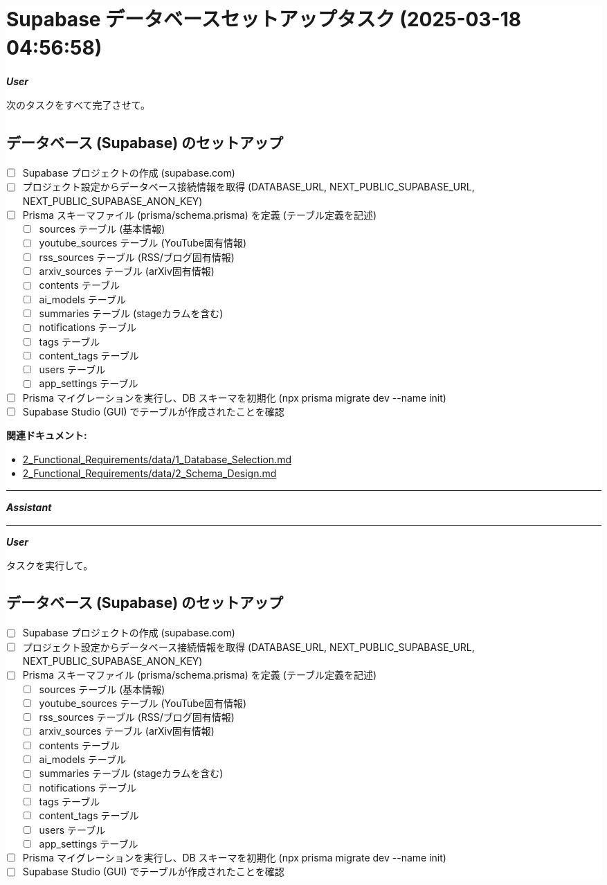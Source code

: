 

# Supabase データベースセットアップタスク (2025-03-18 04:56:58)

_**User**_

次のタスクをすべて完了させて。
## データベース (Supabase) のセットアップ

- [ ] Supabase プロジェクトの作成 (supabase.com)
- [ ] プロジェクト設定からデータベース接続情報を取得 (DATABASE_URL, NEXT_PUBLIC_SUPABASE_URL, NEXT_PUBLIC_SUPABASE_ANON_KEY)
- [ ] Prisma スキーマファイル (prisma/schema.prisma) を定義 (テーブル定義を記述)
    - [ ] sources テーブル (基本情報)
    - [ ] youtube_sources テーブル (YouTube固有情報)
    - [ ] rss_sources テーブル (RSS/ブログ固有情報)
    - [ ] arxiv_sources テーブル (arXiv固有情報)
    - [ ] contents テーブル
    - [ ] ai_models テーブル
    - [ ] summaries テーブル (stageカラムを含む)
    - [ ] notifications テーブル
    - [ ] tags テーブル
    - [ ] content_tags テーブル
    - [ ] users テーブル
    - [ ] app_settings テーブル
- [ ] Prisma マイグレーションを実行し、DB スキーマを初期化 (npx prisma migrate dev --name init)
- [ ] Supabase Studio (GUI) でテーブルが作成されたことを確認

**関連ドキュメント:**
- [2_Functional_Requirements/data/1_Database_Selection.md](./2_Functional_Requirements/data/1_Database_Selection.md)
- [2_Functional_Requirements/data/2_Schema_Design.md](./2_Functional_Requirements/data/2_Schema_Design.md)

---

_**Assistant**_



---

_**User**_

タスクを実行して。
## データベース (Supabase) のセットアップ

- [ ] Supabase プロジェクトの作成 (supabase.com)
- [ ] プロジェクト設定からデータベース接続情報を取得 (DATABASE_URL, NEXT_PUBLIC_SUPABASE_URL, NEXT_PUBLIC_SUPABASE_ANON_KEY)
- [ ] Prisma スキーマファイル (prisma/schema.prisma) を定義 (テーブル定義を記述)
    - [ ] sources テーブル (基本情報)
    - [ ] youtube_sources テーブル (YouTube固有情報)
    - [ ] rss_sources テーブル (RSS/ブログ固有情報)
    - [ ] arxiv_sources テーブル (arXiv固有情報)
    - [ ] contents テーブル
    - [ ] ai_models テーブル
    - [ ] summaries テーブル (stageカラムを含む)
    - [ ] notifications テーブル
    - [ ] tags テーブル
    - [ ] content_tags テーブル
    - [ ] users テーブル
    - [ ] app_settings テーブル
- [ ] Prisma マイグレーションを実行し、DB スキーマを初期化 (npx prisma migrate dev --name init)
- [ ] Supabase Studio (GUI) でテーブルが作成されたことを確認
